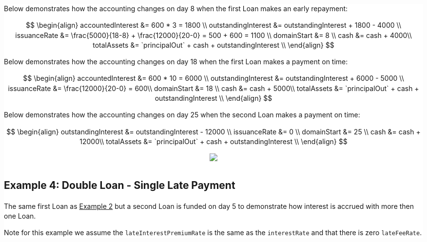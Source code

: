Below demonstrates how the accounting changes on day 8 when the first Loan makes an early repayment:

$$
\begin{align}
accountedInterest   &= 600 * 3 = 1800 \\
outstandingInterest &= outstandingInterest + 1800 - 4000 \\
issuanceRate        &= \frac{5000}{18-8} + \frac{12000}{20-0} = 500 + 600 = 1100 \\
domainStart         &= 8 \\
cash                &= cash + 4000\\
totalAssets         &= `principalOut` + cash + outstandingInterest \\
\end{align}
$$

Below demonstrates how the accounting changes on day 18 when the first Loan makes a payment on time:

$$
\begin{align}
accountedInterest   &= 600 * 10 = 6000 \\
outstandingInterest &= outstandingInterest + 6000 - 5000 \\
issuanceRate        &= \frac{12000}{20-0} = 600\\
domainStart         &= 18 \\
cash                &= cash + 5000\\
totalAssets         &= `principalOut` + cash + outstandingInterest \\
\end{align}
$$

Below demonstrates how the accounting changes on day 25 when the second Loan makes a payment on time:

$$
\begin{align}
outstandingInterest &= outstandingInterest - 12000 \\
issuanceRate        &= 0 \\
domainStart         &= 25 \\
cash                &= cash + 12000\\
totalAssets         &= `principalOut` + cash + outstandingInterest \\
\end{align}
$$

<p align="center">
  <img src="https://user-images.githubusercontent.com/59924029/227578088-6d80c034-e264-495e-b9f6-8282b8bdcad8.svg" height="1750" />
</p>

## Example 4: Double Loan - Single Late Payment
The same first Loan as [Example 2](https://github.com/maple-labs/maple-core-v2-private/wiki/Open-Term-Loan-Manager#example-2-single-loan---late-payment) but a second Loan is funded on day 5 to demonstrate how interest is accrued with more then one Loan. 

Note for this example we assume the `lateInterestPremiumRate` is the same as the `interestRate` and that there is zero `lateFeeRate`.
